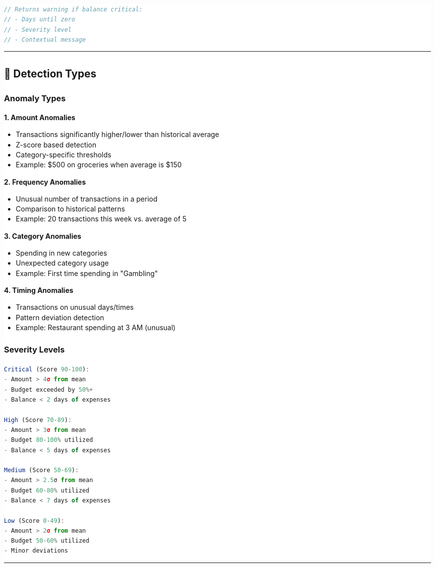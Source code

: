 ```typescript
// Returns warning if balance critical:
// - Days until zero
// - Severity level
// - Contextual message
```

---

## 🎯 Detection Types

### Anomaly Types

**1. Amount Anomalies**
- Transactions significantly higher/lower than historical average
- Z-score based detection
- Category-specific thresholds
- Example: $500 on groceries when average is $150

**2. Frequency Anomalies**
- Unusual number of transactions in a period
- Comparison to historical patterns
- Example: 20 transactions this week vs. average of 5

**3. Category Anomalies**
- Spending in new categories
- Unexpected category usage
- Example: First time spending in "Gambling"

**4. Timing Anomalies**
- Transactions on unusual days/times
- Pattern deviation detection
- Example: Restaurant spending at 3 AM (unusual)

### Severity Levels

```typescript
Critical (Score 90-100):
- Amount > 4σ from mean
- Budget exceeded by 50%+
- Balance < 2 days of expenses

High (Score 70-89):
- Amount > 3σ from mean
- Budget 80-100% utilized
- Balance < 5 days of expenses

Medium (Score 50-69):
- Amount > 2.5σ from mean
- Budget 60-80% utilized
- Balance < 7 days of expenses

Low (Score 0-49):
- Amount > 2σ from mean
- Budget 50-60% utilized
- Minor deviations
```

---
